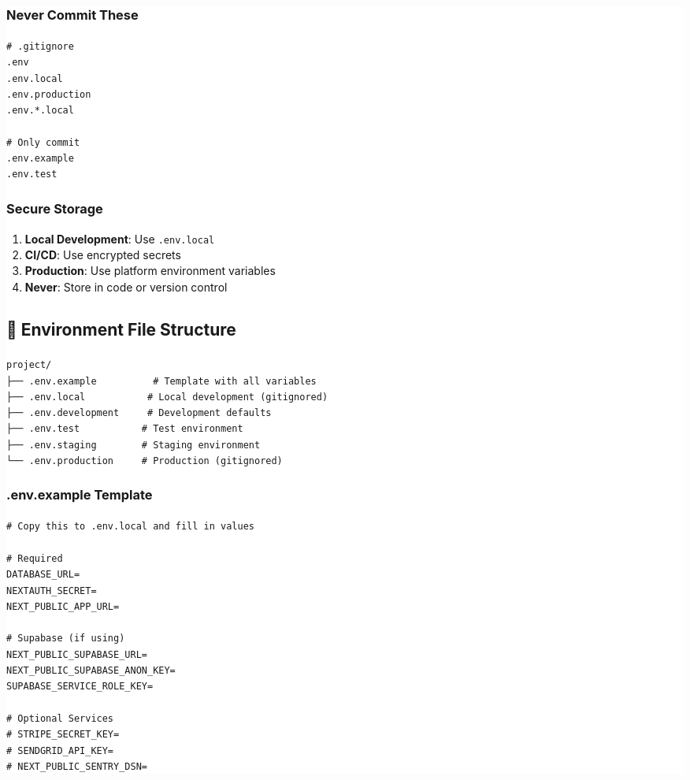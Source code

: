 ### Never Commit These

```gitignore
# .gitignore
.env
.env.local
.env.production
.env.*.local

# Only commit
.env.example
.env.test
```

### Secure Storage

1. **Local Development**: Use `.env.local`
2. **CI/CD**: Use encrypted secrets
3. **Production**: Use platform environment variables
4. **Never**: Store in code or version control

## 📁 Environment File Structure

```
project/
├── .env.example          # Template with all variables
├── .env.local           # Local development (gitignored)
├── .env.development     # Development defaults
├── .env.test           # Test environment
├── .env.staging        # Staging environment
└── .env.production     # Production (gitignored)
```

### .env.example Template

```env
# Copy this to .env.local and fill in values

# Required
DATABASE_URL=
NEXTAUTH_SECRET=
NEXT_PUBLIC_APP_URL=

# Supabase (if using)
NEXT_PUBLIC_SUPABASE_URL=
NEXT_PUBLIC_SUPABASE_ANON_KEY=
SUPABASE_SERVICE_ROLE_KEY=

# Optional Services
# STRIPE_SECRET_KEY=
# SENDGRID_API_KEY=
# NEXT_PUBLIC_SENTRY_DSN=
```
